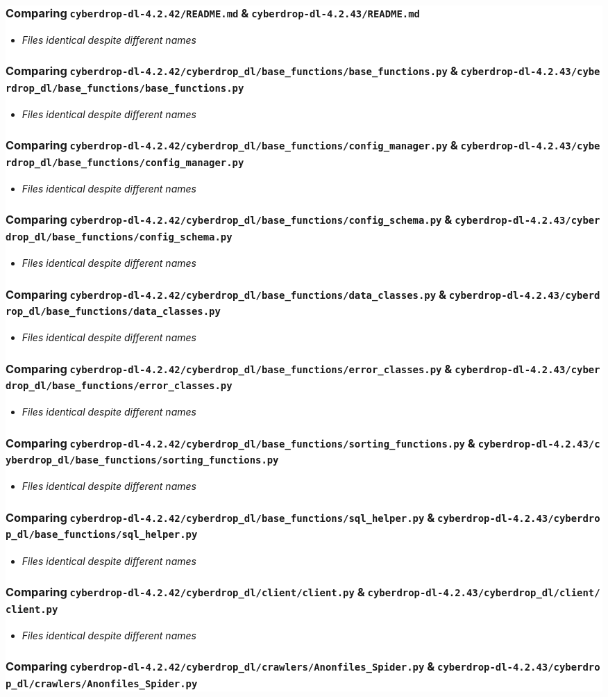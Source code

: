 ### Comparing `cyberdrop-dl-4.2.42/README.md` & `cyberdrop-dl-4.2.43/README.md`

 * *Files identical despite different names*

### Comparing `cyberdrop-dl-4.2.42/cyberdrop_dl/base_functions/base_functions.py` & `cyberdrop-dl-4.2.43/cyberdrop_dl/base_functions/base_functions.py`

 * *Files identical despite different names*

### Comparing `cyberdrop-dl-4.2.42/cyberdrop_dl/base_functions/config_manager.py` & `cyberdrop-dl-4.2.43/cyberdrop_dl/base_functions/config_manager.py`

 * *Files identical despite different names*

### Comparing `cyberdrop-dl-4.2.42/cyberdrop_dl/base_functions/config_schema.py` & `cyberdrop-dl-4.2.43/cyberdrop_dl/base_functions/config_schema.py`

 * *Files identical despite different names*

### Comparing `cyberdrop-dl-4.2.42/cyberdrop_dl/base_functions/data_classes.py` & `cyberdrop-dl-4.2.43/cyberdrop_dl/base_functions/data_classes.py`

 * *Files identical despite different names*

### Comparing `cyberdrop-dl-4.2.42/cyberdrop_dl/base_functions/error_classes.py` & `cyberdrop-dl-4.2.43/cyberdrop_dl/base_functions/error_classes.py`

 * *Files identical despite different names*

### Comparing `cyberdrop-dl-4.2.42/cyberdrop_dl/base_functions/sorting_functions.py` & `cyberdrop-dl-4.2.43/cyberdrop_dl/base_functions/sorting_functions.py`

 * *Files identical despite different names*

### Comparing `cyberdrop-dl-4.2.42/cyberdrop_dl/base_functions/sql_helper.py` & `cyberdrop-dl-4.2.43/cyberdrop_dl/base_functions/sql_helper.py`

 * *Files identical despite different names*

### Comparing `cyberdrop-dl-4.2.42/cyberdrop_dl/client/client.py` & `cyberdrop-dl-4.2.43/cyberdrop_dl/client/client.py`

 * *Files identical despite different names*

### Comparing `cyberdrop-dl-4.2.42/cyberdrop_dl/crawlers/Anonfiles_Spider.py` & `cyberdrop-dl-4.2.43/cyberdrop_dl/crawlers/Anonfiles_Spider.py`
